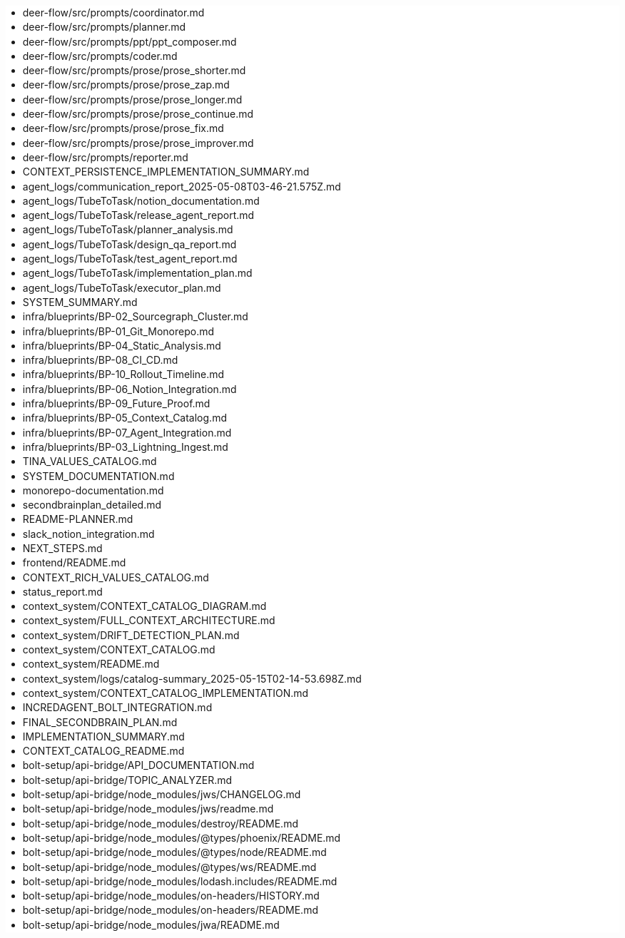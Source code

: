 - deer-flow/src/prompts/coordinator.md
- deer-flow/src/prompts/planner.md
- deer-flow/src/prompts/ppt/ppt_composer.md
- deer-flow/src/prompts/coder.md
- deer-flow/src/prompts/prose/prose_shorter.md
- deer-flow/src/prompts/prose/prose_zap.md
- deer-flow/src/prompts/prose/prose_longer.md
- deer-flow/src/prompts/prose/prose_continue.md
- deer-flow/src/prompts/prose/prose_fix.md
- deer-flow/src/prompts/prose/prose_improver.md
- deer-flow/src/prompts/reporter.md
- CONTEXT_PERSISTENCE_IMPLEMENTATION_SUMMARY.md
- agent_logs/communication_report_2025-05-08T03-46-21.575Z.md
- agent_logs/TubeToTask/notion_documentation.md
- agent_logs/TubeToTask/release_agent_report.md
- agent_logs/TubeToTask/planner_analysis.md
- agent_logs/TubeToTask/design_qa_report.md
- agent_logs/TubeToTask/test_agent_report.md
- agent_logs/TubeToTask/implementation_plan.md
- agent_logs/TubeToTask/executor_plan.md
- SYSTEM_SUMMARY.md
- infra/blueprints/BP-02_Sourcegraph_Cluster.md
- infra/blueprints/BP-01_Git_Monorepo.md
- infra/blueprints/BP-04_Static_Analysis.md
- infra/blueprints/BP-08_CI_CD.md
- infra/blueprints/BP-10_Rollout_Timeline.md
- infra/blueprints/BP-06_Notion_Integration.md
- infra/blueprints/BP-09_Future_Proof.md
- infra/blueprints/BP-05_Context_Catalog.md
- infra/blueprints/BP-07_Agent_Integration.md
- infra/blueprints/BP-03_Lightning_Ingest.md
- TINA_VALUES_CATALOG.md
- SYSTEM_DOCUMENTATION.md
- monorepo-documentation.md
- secondbrainplan_detailed.md
- README-PLANNER.md
- slack_notion_integration.md
- NEXT_STEPS.md
- frontend/README.md
- CONTEXT_RICH_VALUES_CATALOG.md
- status_report.md
- context_system/CONTEXT_CATALOG_DIAGRAM.md
- context_system/FULL_CONTEXT_ARCHITECTURE.md
- context_system/DRIFT_DETECTION_PLAN.md
- context_system/CONTEXT_CATALOG.md
- context_system/README.md
- context_system/logs/catalog-summary_2025-05-15T02-14-53.698Z.md
- context_system/CONTEXT_CATALOG_IMPLEMENTATION.md
- INCREDAGENT_BOLT_INTEGRATION.md
- FINAL_SECONDBRAIN_PLAN.md
- IMPLEMENTATION_SUMMARY.md
- CONTEXT_CATALOG_README.md
- bolt-setup/api-bridge/API_DOCUMENTATION.md
- bolt-setup/api-bridge/TOPIC_ANALYZER.md
- bolt-setup/api-bridge/node_modules/jws/CHANGELOG.md
- bolt-setup/api-bridge/node_modules/jws/readme.md
- bolt-setup/api-bridge/node_modules/destroy/README.md
- bolt-setup/api-bridge/node_modules/@types/phoenix/README.md
- bolt-setup/api-bridge/node_modules/@types/node/README.md
- bolt-setup/api-bridge/node_modules/@types/ws/README.md
- bolt-setup/api-bridge/node_modules/lodash.includes/README.md
- bolt-setup/api-bridge/node_modules/on-headers/HISTORY.md
- bolt-setup/api-bridge/node_modules/on-headers/README.md
- bolt-setup/api-bridge/node_modules/jwa/README.md